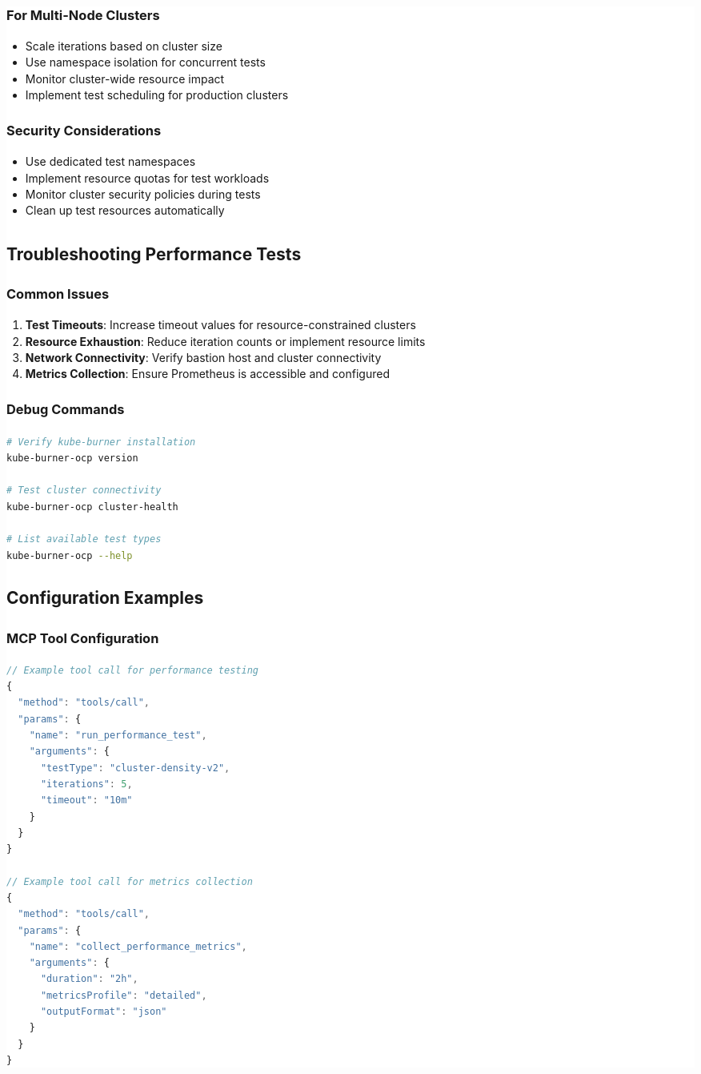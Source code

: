 ### For Multi-Node Clusters
- Scale iterations based on cluster size
- Use namespace isolation for concurrent tests
- Monitor cluster-wide resource impact
- Implement test scheduling for production clusters

### Security Considerations
- Use dedicated test namespaces
- Implement resource quotas for test workloads
- Monitor cluster security policies during tests
- Clean up test resources automatically

## Troubleshooting Performance Tests

### Common Issues
1. **Test Timeouts**: Increase timeout values for resource-constrained clusters
2. **Resource Exhaustion**: Reduce iteration counts or implement resource limits
3. **Network Connectivity**: Verify bastion host and cluster connectivity
4. **Metrics Collection**: Ensure Prometheus is accessible and configured

### Debug Commands
```bash
# Verify kube-burner installation
kube-burner-ocp version

# Test cluster connectivity
kube-burner-ocp cluster-health

# List available test types
kube-burner-ocp --help
```

## Configuration Examples

### MCP Tool Configuration
```javascript
// Example tool call for performance testing
{
  "method": "tools/call",
  "params": {
    "name": "run_performance_test",
    "arguments": {
      "testType": "cluster-density-v2",
      "iterations": 5,
      "timeout": "10m"
    }
  }
}

// Example tool call for metrics collection
{
  "method": "tools/call",
  "params": {
    "name": "collect_performance_metrics",
    "arguments": {
      "duration": "2h",
      "metricsProfile": "detailed",
      "outputFormat": "json"
    }
  }
}
```